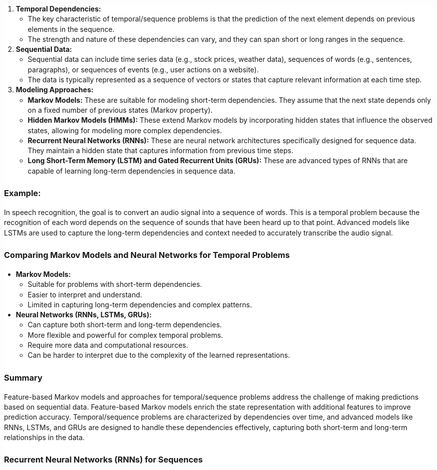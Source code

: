 1. **Temporal Dependencies:**
    - The key characteristic of temporal/sequence problems is that the prediction of the next element depends on previous elements in the sequence.
    - The strength and nature of these dependencies can vary, and they can span short or long ranges in the sequence.
2. **Sequential Data:**
    - Sequential data can include time series data (e.g., stock prices, weather data), sequences of words (e.g., sentences, paragraphs), or sequences of events (e.g., user actions on a website).
    - The data is typically represented as a sequence of vectors or states that capture relevant information at each time step.
3. **Modeling Approaches:**
    - **Markov Models:** These are suitable for modeling short-term dependencies. They assume that the next state depends only on a fixed number of previous states (Markov property).
    - **Hidden Markov Models (HMMs):** These extend Markov models by incorporating hidden states that influence the observed states, allowing for modeling more complex dependencies.
    - **Recurrent Neural Networks (RNNs):** These are neural network architectures specifically designed for sequence data. They maintain a hidden state that captures information from previous time steps.
    - **Long Short-Term Memory (LSTM) and Gated Recurrent Units (GRUs):** These are advanced types of RNNs that are capable of learning long-term dependencies in sequence data.

### Example:

In speech recognition, the goal is to convert an audio signal into a sequence of words. This is a temporal problem because the recognition of each word depends on the sequence of sounds that have been heard up to that point. Advanced models like LSTMs are used to capture the long-term dependencies and context needed to accurately transcribe the audio signal.

### Comparing Markov Models and Neural Networks for Temporal Problems

- **Markov Models:**
    - Suitable for problems with short-term dependencies.
    - Easier to interpret and understand.
    - Limited in capturing long-term dependencies and complex patterns.
- **Neural Networks (RNNs, LSTMs, GRUs):**
    - Can capture both short-term and long-term dependencies.
    - More flexible and powerful for complex temporal problems.
    - Require more data and computational resources.
    - Can be harder to interpret due to the complexity of the learned representations.

### Summary

Feature-based Markov models and approaches for temporal/sequence problems address the challenge of making predictions based on sequential data. Feature-based Markov models enrich the state representation with additional features to improve prediction accuracy. Temporal/sequence problems are characterized by dependencies over time, and advanced models like RNNs, LSTMs, and GRUs are designed to handle these dependencies effectively, capturing both short-term and long-term relationships in the data.

### Recurrent Neural Networks (RNNs) for Sequences
